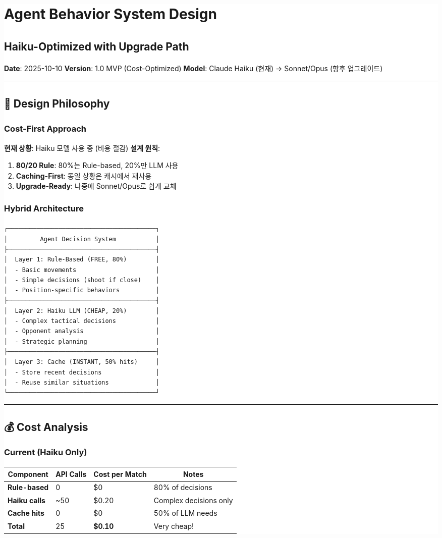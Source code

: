 # Agent Behavior System Design
## Haiku-Optimized with Upgrade Path

**Date**: 2025-10-10
**Version**: 1.0 MVP (Cost-Optimized)
**Model**: Claude Haiku (현재) → Sonnet/Opus (향후 업그레이드)

---

## 🎯 Design Philosophy

### Cost-First Approach
**현재 상황**: Haiku 모델 사용 중 (비용 절감)
**설계 원칙**:
1. **80/20 Rule**: 80%는 Rule-based, 20%만 LLM 사용
2. **Caching-First**: 동일 상황은 캐시에서 재사용
3. **Upgrade-Ready**: 나중에 Sonnet/Opus로 쉽게 교체

### Hybrid Architecture
```
┌─────────────────────────────────────────┐
│         Agent Decision System           │
├─────────────────────────────────────────┤
│  Layer 1: Rule-Based (FREE, 80%)        │
│  - Basic movements                      │
│  - Simple decisions (shoot if close)    │
│  - Position-specific behaviors          │
├─────────────────────────────────────────┤
│  Layer 2: Haiku LLM (CHEAP, 20%)        │
│  - Complex tactical decisions           │
│  - Opponent analysis                    │
│  - Strategic planning                   │
├─────────────────────────────────────────┤
│  Layer 3: Cache (INSTANT, 50% hits)     │
│  - Store recent decisions               │
│  - Reuse similar situations             │
└─────────────────────────────────────────┘
```

---

## 💰 Cost Analysis

### Current (Haiku Only)
| Component | API Calls | Cost per Match | Notes |
|-----------|-----------|----------------|-------|
| **Rule-based** | 0 | $0 | 80% of decisions |
| **Haiku calls** | ~50 | $0.20 | Complex decisions only |
| **Cache hits** | 0 | $0 | 50% of LLM needs |
| **Total** | 25 | **$0.10** | Very cheap! |
